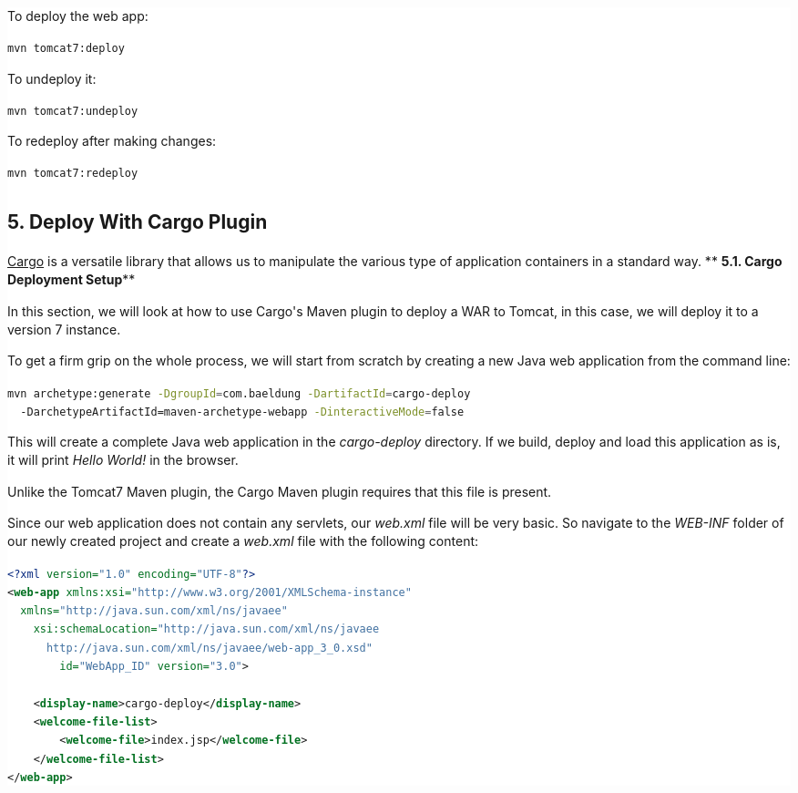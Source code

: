 To deploy the web app:

```bash
mvn tomcat7:deploy
```

To undeploy it:

```bash
mvn tomcat7:undeploy
```

To redeploy after making changes:

```bash
mvn tomcat7:redeploy
```

## **5. Deploy With Cargo Plugin**

[Cargo](http://cargo.codehaus.org/) is a versatile library that allows us to manipulate the various type of application containers in a standard way.
** **5.1. Cargo Deployment Setup****

In this section, we will look at how to use Cargo's Maven plugin to deploy a WAR to Tomcat, in this case, we will deploy it to a version 7 instance.

To get a firm grip on the whole process, we will start from scratch by creating a new Java web application from the command line:

```bash
mvn archetype:generate -DgroupId=com.baeldung -DartifactId=cargo-deploy
  -DarchetypeArtifactId=maven-archetype-webapp -DinteractiveMode=false
```

This will create a complete Java web application in the _cargo-deploy_ directory. If we build, deploy and load this application as is, it will print _Hello World!_ in the browser.

Unlike the Tomcat7 Maven plugin, the Cargo Maven plugin requires that this file is present.

Since our web application does not contain any servlets, our _web.xml_ file will be very basic. So navigate to the _WEB-INF_ folder of our newly created project and create a _web.xml_ file with the following content:

```xml
<?xml version="1.0" encoding="UTF-8"?>
<web-app xmlns:xsi="http://www.w3.org/2001/XMLSchema-instance"
  xmlns="http://java.sun.com/xml/ns/javaee"
    xsi:schemaLocation="http://java.sun.com/xml/ns/javaee
      http://java.sun.com/xml/ns/javaee/web-app_3_0.xsd"
        id="WebApp_ID" version="3.0">

    <display-name>cargo-deploy</display-name>
    <welcome-file-list>
        <welcome-file>index.jsp</welcome-file>
    </welcome-file-list>
</web-app>
```
